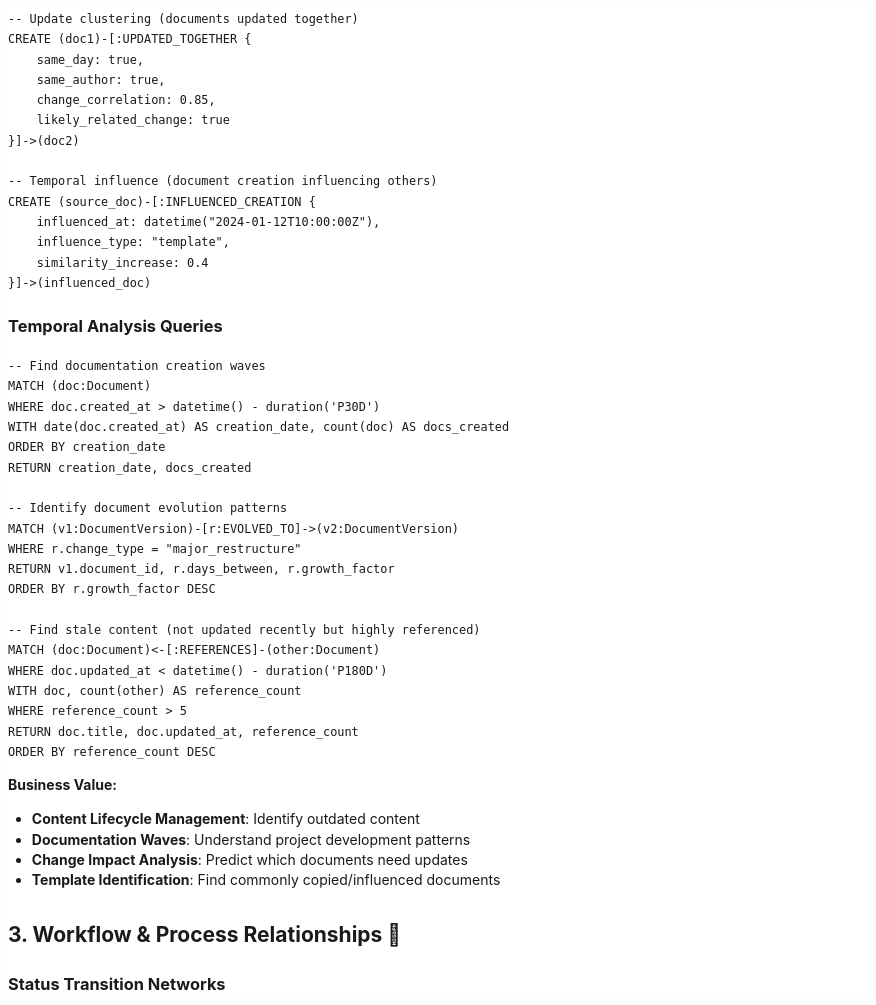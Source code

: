 ```cypher
-- Update clustering (documents updated together)
CREATE (doc1)-[:UPDATED_TOGETHER {
    same_day: true,
    same_author: true,
    change_correlation: 0.85,
    likely_related_change: true
}]->(doc2)

-- Temporal influence (document creation influencing others)
CREATE (source_doc)-[:INFLUENCED_CREATION {
    influenced_at: datetime("2024-01-12T10:00:00Z"),
    influence_type: "template",
    similarity_increase: 0.4
}]->(influenced_doc)
```

### Temporal Analysis Queries

```cypher
-- Find documentation creation waves
MATCH (doc:Document)
WHERE doc.created_at > datetime() - duration('P30D')
WITH date(doc.created_at) AS creation_date, count(doc) AS docs_created
ORDER BY creation_date
RETURN creation_date, docs_created

-- Identify document evolution patterns
MATCH (v1:DocumentVersion)-[r:EVOLVED_TO]->(v2:DocumentVersion)
WHERE r.change_type = "major_restructure"
RETURN v1.document_id, r.days_between, r.growth_factor
ORDER BY r.growth_factor DESC

-- Find stale content (not updated recently but highly referenced)
MATCH (doc:Document)<-[:REFERENCES]-(other:Document)
WHERE doc.updated_at < datetime() - duration('P180D')
WITH doc, count(other) AS reference_count
WHERE reference_count > 5
RETURN doc.title, doc.updated_at, reference_count
ORDER BY reference_count DESC
```

**Business Value:**
- **Content Lifecycle Management**: Identify outdated content
- **Documentation Waves**: Understand project development patterns  
- **Change Impact Analysis**: Predict which documents need updates
- **Template Identification**: Find commonly copied/influenced documents

## 3. Workflow & Process Relationships 🔄

### Status Transition Networks
